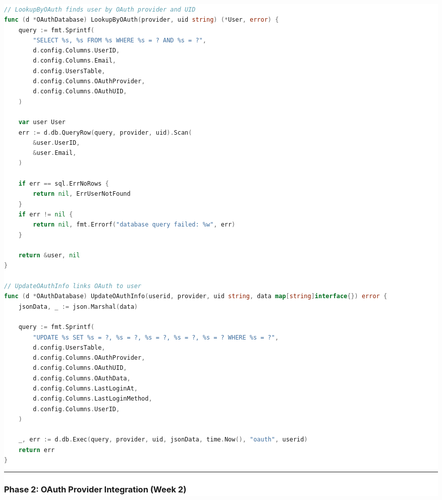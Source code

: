 ```go
// LookupByOAuth finds user by OAuth provider and UID
func (d *OAuthDatabase) LookupByOAuth(provider, uid string) (*User, error) {
    query := fmt.Sprintf(
        "SELECT %s, %s FROM %s WHERE %s = ? AND %s = ?",
        d.config.Columns.UserID,
        d.config.Columns.Email,
        d.config.UsersTable,
        d.config.Columns.OAuthProvider,
        d.config.Columns.OAuthUID,
    )

    var user User
    err := d.db.QueryRow(query, provider, uid).Scan(
        &user.UserID,
        &user.Email,
    )

    if err == sql.ErrNoRows {
        return nil, ErrUserNotFound
    }
    if err != nil {
        return nil, fmt.Errorf("database query failed: %w", err)
    }

    return &user, nil
}

// UpdateOAuthInfo links OAuth to user
func (d *OAuthDatabase) UpdateOAuthInfo(userid, provider, uid string, data map[string]interface{}) error {
    jsonData, _ := json.Marshal(data)

    query := fmt.Sprintf(
        "UPDATE %s SET %s = ?, %s = ?, %s = ?, %s = ?, %s = ? WHERE %s = ?",
        d.config.UsersTable,
        d.config.Columns.OAuthProvider,
        d.config.Columns.OAuthUID,
        d.config.Columns.OAuthData,
        d.config.Columns.LastLoginAt,
        d.config.Columns.LastLoginMethod,
        d.config.Columns.UserID,
    )

    _, err := d.db.Exec(query, provider, uid, jsonData, time.Now(), "oauth", userid)
    return err
}
```

---

### Phase 2: OAuth Provider Integration (Week 2)
